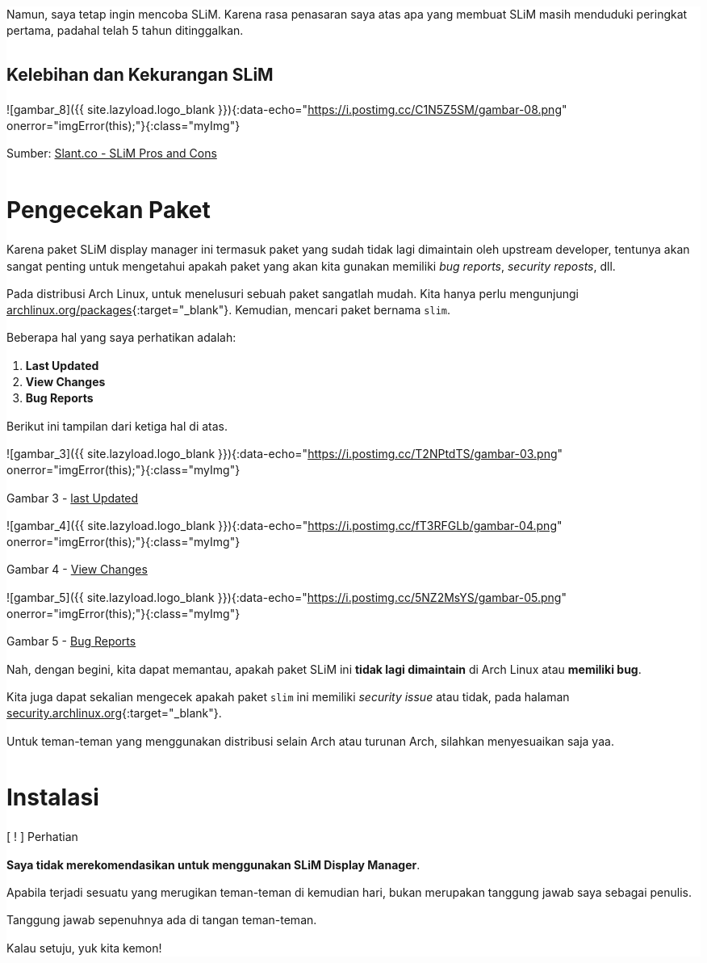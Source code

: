 Namun, saya tetap ingin mencoba SLiM. Karena rasa penasaran saya atas apa yang membuat SLiM masih menduduki peringkat pertama, padahal telah 5 tahun ditinggalkan.

## Kelebihan dan Kekurangan SLiM

![gambar_8]({{ site.lazyload.logo_blank }}){:data-echo="https://i.postimg.cc/C1N5Z5SM/gambar-08.png" onerror="imgError(this);"}{:class="myImg"}
<p class="img-caption">Sumber: <a href="https://www.slant.co/topics/2053/~best-linux-display-manager" target="_blank">Slant.co - SLiM Pros and Cons</a></p>

# Pengecekan Paket

Karena paket SLiM display manager ini termasuk paket yang sudah tidak lagi dimaintain oleh upstream developer, tentunya akan sangat penting untuk mengetahui apakah paket yang akan kita gunakan memiliki *bug reports*, *security reposts*, dll.

Pada distribusi Arch Linux, untuk menelusuri sebuah paket sangatlah mudah. Kita hanya perlu mengunjungi [archlinux.org/packages](https://www.archlinux.org/packages/){:target="_blank"}. Kemudian, mencari paket bernama `slim`.

Beberapa hal yang saya perhatikan adalah:

1. **Last Updated**
2. **View Changes**
3. **Bug Reports**

Berikut ini tampilan dari ketiga hal di atas.

![gambar_3]({{ site.lazyload.logo_blank }}){:data-echo="https://i.postimg.cc/T2NPtdTS/gambar-03.png" onerror="imgError(this);"}{:class="myImg"}
<p class="img-caption">Gambar 3 - <a href="https://www.archlinux.org/packages/extra/x86_64/slim/" target="_blank">last Updated</a></p>

![gambar_4]({{ site.lazyload.logo_blank }}){:data-echo="https://i.postimg.cc/fT3RFGLb/gambar-04.png" onerror="imgError(this);"}{:class="myImg"}
<p class="img-caption">Gambar 4 - <a href="https://git.archlinux.org/svntogit/packages.git/log/trunk?h=packages/slim" target="_blank">View Changes</a></p>

![gambar_5]({{ site.lazyload.logo_blank }}){:data-echo="https://i.postimg.cc/5NZ2MsYS/gambar-05.png" onerror="imgError(this);"}{:class="myImg"}
<p class="img-caption">Gambar 5 - <a href="https://bugs.archlinux.org/?project=1&string=slim" target="_blank">Bug Reports</a></p>

Nah, dengan begini, kita dapat memantau, apakah paket SLiM ini **tidak lagi dimaintain** di Arch Linux atau **memiliki bug**.

Kita juga dapat sekalian mengecek apakah paket `slim` ini memiliki *security issue* atau tidak, pada halaman [security.archlinux.org](https://security.archlinux.org/){:target="_blank"}.

Untuk teman-teman yang menggunakan distribusi selain Arch atau turunan Arch, silahkan menyesuaikan saja yaa.

# Instalasi


<div class="blockquote-red">
<div class="blockquote-red-title">[ ! ] Perhatian</div>
<p><b>Saya tidak merekomendasikan untuk menggunakan SLiM Display Manager</b>.</p>
<p>Apabila terjadi sesuatu yang merugikan teman-teman di kemudian hari, bukan merupakan tanggung jawab saya sebagai penulis.</p>
<p>Tanggung jawab sepenuhnya ada di tangan teman-teman.</p>
<p>Kalau setuju, yuk kita kemon!</p>
</div>

